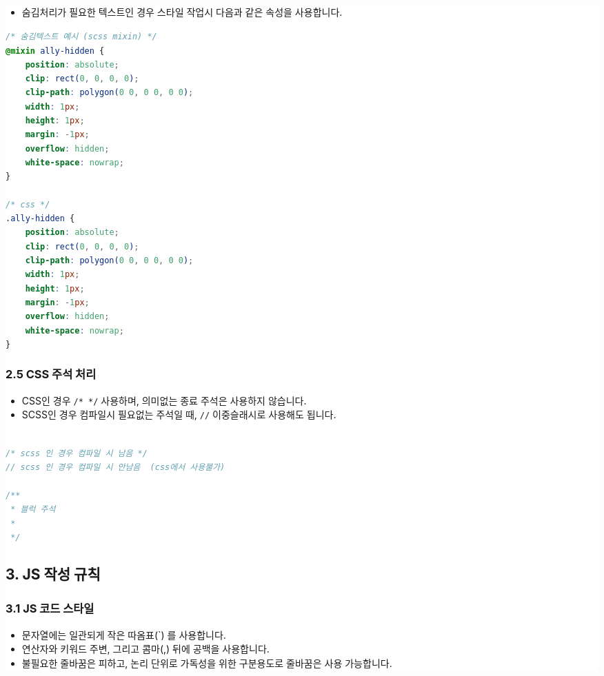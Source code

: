 * 숨김처리가 필요한 텍스트인 경우 스타일 작업시 다음과 같은 속성을 사용합니다.
```SCSS
/* 숨김텍스트 예시 (scss mixin) */
@mixin ally-hidden {
    position: absolute;
    clip: rect(0, 0, 0, 0);
    clip-path: polygon(0 0, 0 0, 0 0);
    width: 1px;
    height: 1px;
    margin: -1px;
    overflow: hidden;
    white-space: nowrap;
}

/* css */
.ally-hidden {
    position: absolute;
    clip: rect(0, 0, 0, 0);
    clip-path: polygon(0 0, 0 0, 0 0);
    width: 1px;
    height: 1px;
    margin: -1px;
    overflow: hidden;
    white-space: nowrap;
}
```


### 2.5 CSS 주석 처리

* CSS인 경우 `/* */` 사용하며, 의미없는 종료 주석은 사용하지 않습니다.
* SCSS인 경우 컴파일시 필요없는 주석일 때, `//` 이중슬래시로 사용해도 됩니다.

```scss

/* scss 인 경우 컴파일 시 남음 */
// scss 인 경우 컴파일 시 안남음  (css에서 사용불가)

/**
 * 블럭 주석
 * 
 */

```

## 3. JS 작성 규칙

### 3.1 JS 코드 스타일

* 문자열에는 일관되게 작은 따옴표(`) 를 사용합니다.
* 연산자와 키워드 주변, 그리고 콤마(,) 뒤에 공백을 사용합니다.
* 불필요한 줄바꿈은 피하고, 논리 단위로 가독성을 위한 구분용도로 줄바꿈은 사용 가능합니다.
